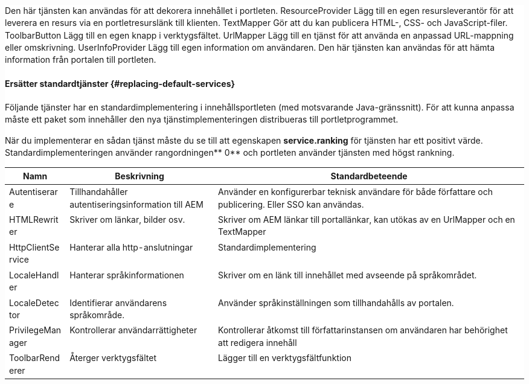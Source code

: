    <td>Den här tjänsten kan användas för att dekorera innehållet i portleten.</td>
  </tr>
  <tr>
   <td>ResourceProvider</td>
   <td>Lägg till en egen resursleverantör för att leverera en resurs via en portletresurslänk till klienten.</td>
  </tr>
  <tr>
   <td>TextMapper</td>
   <td>Gör att du kan publicera HTML-, CSS- och JavaScript-filer.</td>
  </tr>
  <tr>
   <td>ToolbarButton</td>
   <td>Lägg till en egen knapp i verktygsfältet.</td>
  </tr>
  <tr>
   <td>UrlMapper</td>
   <td>Lägg till en tjänst för att använda en anpassad URL-mappning eller omskrivning.</td>
  </tr>
  <tr>
   <td>UserInfoProvider</td>
   <td>Lägg till egen information om användaren. Den här tjänsten kan användas för att hämta information från portalen till portleten.</td>
  </tr>
 </tbody>
</table>

#### Ersätter standardtjänster {#replacing-default-services}

Följande tjänster har en standardimplementering i innehållsportleten (med motsvarande Java-gränssnitt). För att kunna anpassa måste ett paket som innehåller den nya tjänstimplementeringen distribueras till portletprogrammet.

När du implementerar en sådan tjänst måste du se till att egenskapen **service.ranking** för tjänsten har ett positivt värde. Standardimplementeringen använder rangordningen** 0** och portleten använder tjänsten med högst rankning.

| **Namn** | **Beskrivning** | **Standardbeteende** |
|---|---|---|
| Autentiserare | Tillhandahåller autentiseringsinformation till AEM | Använder en konfigurerbar teknisk användare för både författare och publicering. Eller SSO kan användas. |
| HTMLRewriter | Skriver om länkar, bilder osv. | Skriver om AEM länkar till portallänkar, kan utökas av en UrlMapper och en TextMapper |
| HttpClientService | Hanterar alla http-anslutningar | Standardimplementering |
| LocaleHandler | Hanterar språkinformationen | Skriver om en länk till innehållet med avseende på språkområdet. |
| LocaleDetector | Identifierar användarens språkområde. | Använder språkinställningen som tillhandahålls av portalen. |
| PrivilegeManager | Kontrollerar användarrättigheter | Kontrollerar åtkomst till författarinstansen om användaren har behörighet att redigera innehåll |
| ToolbarRenderer | Återger verktygsfältet | Lägger till en verktygsfältfunktion |
